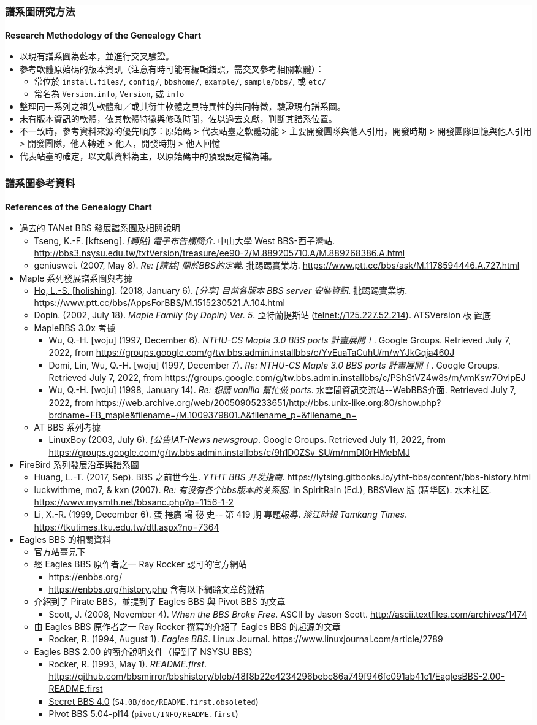 ### 譜系圖研究方法
**Research Methodology of the Genealogy Chart**

* 以現有譜系圖為藍本，並進行交叉驗證。
* 參考軟體原始碼的版本資訊（注意有時可能有編輯錯誤，需交叉參考相關軟體）：
    * 常位於 `install.files/`, `config/`, `bbshome/`, `example/`, `sample/bbs/`, 或 `etc/`
    * 常名為 `Version.info`, `Version`, 或 `info`
* 整理同一系列之祖先軟體和／或其衍生軟體之具特異性的共同特徵，驗證現有譜系圖。
* 未有版本資訊的軟體，依其軟體特徵與修改時間，佐以過去文獻，判斷其譜系位置。
* 不一致時，參考資料來源的優先順序：原始碼 > 代表站臺之軟體功能 > 主要開發團隊與他人引用，開發時期 > 開發團隊回憶與他人引用 > 開發團隊，他人轉述 > 他人，開發時期 > 他人回憶
* 代表站臺的確定，以文獻資料為主，以原始碼中的預設設定檔為輔。

### 譜系圖參考資料
**References of the Genealogy Chart**

* 過去的 TANet BBS 發展譜系圖及相關說明
    - Tseng, K.-F. [kftseng]. *[轉貼] 電子布告欄簡介*. 中山大學 West BBS-西子灣站. http://bbs3.nsysu.edu.tw/txtVersion/treasure/ee90-2/M.889205710.A/M.889268386.A.html
    - geniuswei. (2007, May 8). *Re: [請益] 關於BBS的定義*. 批踢踢實業坊. https://www.ptt.cc/bbs/ask/M.1178594446.A.727.html
* Maple 系列發展譜系圖與考據
    - [Ho, L.-S. \[holishing\]](https://github.com/holishing). (2018, January 6). *[分享] 目前各版本 BBS server 安裝資訊*. 批踢踢實業坊. https://www.ptt.cc/bbs/AppsForBBS/M.1515230521.A.104.html
    - Dopin. (2002, July 18). *Maple Family (by Dopin) Ver. 5*. 亞特蘭提斯站 ([telnet://125.227.52.214](telnet://125.227.52.214)). ATSVersion 板 置底
    * MapleBBS 3.0x 考據
        - Wu, Q.-H. \[woju] (1997, December 6). *NTHU-CS Maple 3.0 BBS ports 計畫展開！*. Google Groups. Retrieved July 7, 2022, from https://groups.google.com/g/tw.bbs.admin.installbbs/c/YvEuaTaCuhU/m/wYJkGqja460J
        - Domi, Lin, Wu, Q.-H. \[woju] (1997, December 7). *Re: NTHU-CS Maple 3.0 BBS ports 計畫展開！*. Google Groups. Retrieved July 7, 2022, from https://groups.google.com/g/tw.bbs.admin.installbbs/c/PShStVZ4w8s/m/vmKsw7OvIpEJ
        - Wu, Q.-H. \[woju] (1998, January 14). *Re: 想請 vanilla 幫忙做 ports*. 水雲間資訊交流站--WebBBS介面. Retrieved July 7, 2022, from <https://web.archive.org/web/20050905233651/http://bbs.unix-like.org:80/show.php?brdname=FB_maple&filename=/M.1009379801.A&filename_p=&filename_n=>
    * AT BBS 系列考據
        - LinuxBoy  (2003, July 6). *[公告]AT-News newsgroup*. Google Groups. Retrieved July 11, 2022, from https://groups.google.com/g/tw.bbs.admin.installbbs/c/9h1D0ZSv_SU/m/nmDl0rHMebMJ
* FireBird 系列發展沿革與譜系圖
    - Huang, L.-T. (2017, Sep). BBS 之前世今生. *YTHT BBS 开发指南*. https://lytsing.gitbooks.io/ytht-bbs/content/bbs-history.html
    * luckwithme, [mo7](https://github.com/moqi88), & kxn (2007). *Re: 有没有各个bbs版本的关系图*. In SpiritRain (Ed.), BBSView 版 (精华区). 水木社区. https://www.mysmth.net/bbsanc.php?p=1156-1-2
    * Li, X.-R. (1999, December 6). 蛋 捲廣 場 秘 史-- 第 419 期 專題報導. *淡江時報 Tamkang Times*. https://tkutimes.tku.edu.tw/dtl.aspx?no=7364
* Eagles BBS 的相關資料
    * 官方站臺見下
    * 經 Eagles BBS 原作者之一 Ray Rocker 認可的官方網站
        - https://enbbs.org/
        - https://enbbs.org/history.php 含有以下網路文章的鏈結
    * 介紹到了 Pirate BBS，並提到了 Eagles BBS 與 Pivot BBS 的文章
        * Scott, J. (2008, November 4). *When the BBS Broke Free*. ASCII by Jason Scott. http://ascii.textfiles.com/archives/1474
    * 由 Eagles BBS 原作者之一 Ray Rocker 撰寫的介紹了 Eagles BBS 的起源的文章
        - Rocker, R. (1994, August 1). *Eagles BBS*. Linux Journal. https://www.linuxjournal.com/article/2789
    * Eagles BBS 2.00 的簡介說明文件（提到了 NSYSU BBS）
        - Rocker, R. (1993, May 1). *README.first*. https://github.com/bbsmirror/bbshistory/blob/48f8b22c4234296bebc86a749f946fc091ab41c1/EaglesBBS-2.00-README.first
        - [Secret BBS 4.0](https://github.com/bbsmirror/BBSmirror/blob/master/SecretBBS/SecretLover_4.0b/S4.0B.tgz) (`S4.0B/doc/README.first.obsoleted`)
        - [Pivot BBS 5.04-pl14](https://github.com/bbsmirror/BBSmirror/blob/master/PivotBBS/source/pivot/v5.04/pivot.5_04.pl14.tar.gz) (`pivot/INFO/README.first`)